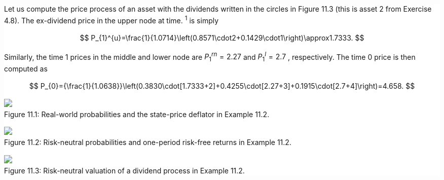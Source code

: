 Let us compute the price process of an asset with the dividends written in the circles in Figure 11.3 (this is asset 2 from Exercise 4.8). The ex-dividend price in the upper node at time. $^{1}$ is simply  

$$
P_{1}^{u}=\frac{1}{1.0714}\left(0.8571\cdot2+0.1429\cdot1\right)\approx1.7333.
$$  

Similarly, the time 1 prices in the middle and lower node are $P_{1}^{r n}=2.27$ and $P_{1}^{l}=2.7$ , respectively. The time 0 price is then computed as  

$$
P_{0}={\frac{1}{1.0638}}\left(0.3830\cdot[1.7333+2]+0.4255\cdot[2.27+3]+0.1915\cdot[2.7+4]\right)=4.658.
$$  

![](a2f52a9a4d6ae2ad5b0760089f702b9af89feead1fe5c4b8462876d702fb8e07.jpg)  
Figure 11.1: Real-world probabilities and the state-price deflator in Example 11.2.  

![](5fbaa82e401a43e247d8c3a1121114d2eca1c065c5f0810d8f69cc4bf9a0d33f.jpg)  
Figure 11.2: Risk-neutral probabilities and one-period risk-free returns in Example 11.2.  

![](6afb5642b9dfd827a091414f89df09ac8edfff8274d41fb12d73ba13f2a87f8c.jpg)  
Figure 11.3: Risk-neutral valuation of a dividend process in Example 11.2.  
